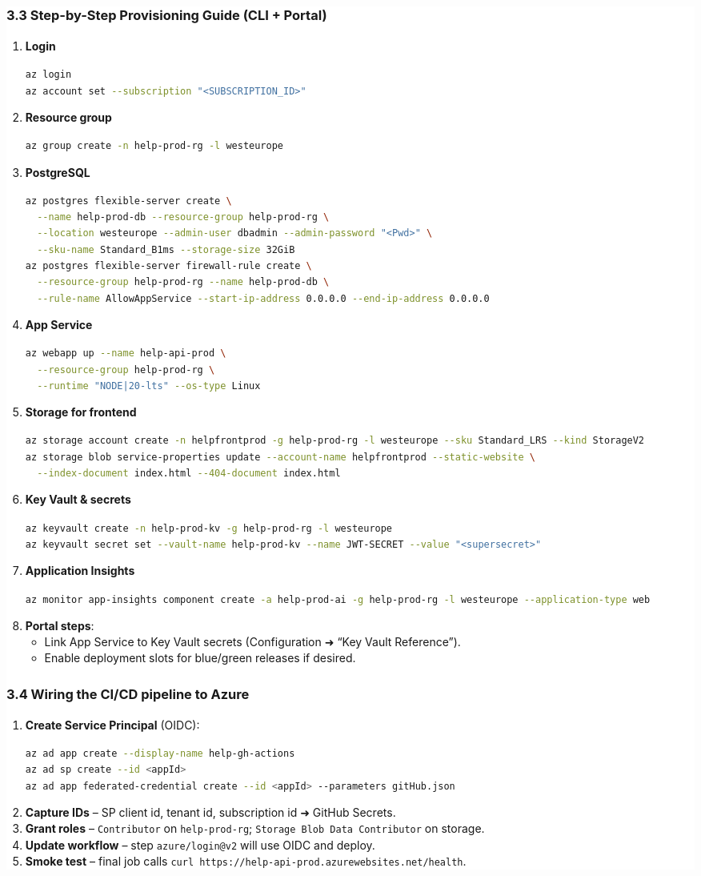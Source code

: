 ### 3.3 Step-by-Step Provisioning Guide (CLI + Portal)  
1. **Login**  
   ```bash
   az login
   az account set --subscription "<SUBSCRIPTION_ID>"
   ```  
2. **Resource group**  
   ```bash
   az group create -n help-prod-rg -l westeurope
   ```  
3. **PostgreSQL**  
   ```bash
   az postgres flexible-server create \
     --name help-prod-db --resource-group help-prod-rg \
     --location westeurope --admin-user dbadmin --admin-password "<Pwd>" \
     --sku-name Standard_B1ms --storage-size 32GiB
   az postgres flexible-server firewall-rule create \
     --resource-group help-prod-rg --name help-prod-db \
     --rule-name AllowAppService --start-ip-address 0.0.0.0 --end-ip-address 0.0.0.0
   ```  
4. **App Service**  
   ```bash
   az webapp up --name help-api-prod \
     --resource-group help-prod-rg \
     --runtime "NODE|20-lts" --os-type Linux
   ```  
5. **Storage for frontend**  
   ```bash
   az storage account create -n helpfrontprod -g help-prod-rg -l westeurope --sku Standard_LRS --kind StorageV2
   az storage blob service-properties update --account-name helpfrontprod --static-website \
     --index-document index.html --404-document index.html
   ```  
6. **Key Vault & secrets**  
   ```bash
   az keyvault create -n help-prod-kv -g help-prod-rg -l westeurope
   az keyvault secret set --vault-name help-prod-kv --name JWT-SECRET --value "<supersecret>"
   ```  
7. **Application Insights**  
   ```bash
   az monitor app-insights component create -a help-prod-ai -g help-prod-rg -l westeurope --application-type web
   ```  
8. **Portal steps**:  
   - Link App Service to Key Vault secrets (Configuration ➜ “Key Vault Reference”).  
   - Enable deployment slots for blue/green releases if desired.  

### 3.4 Wiring the CI/CD pipeline to Azure  
1. **Create Service Principal** (OIDC):  
   ```bash
   az ad app create --display-name help-gh-actions
   az ad sp create --id <appId>
   az ad app federated-credential create --id <appId> --parameters gitHub.json
   ```  
2. **Capture IDs** – SP client id, tenant id, subscription id ➜ GitHub Secrets.  
3. **Grant roles** – `Contributor` on `help-prod-rg`; `Storage Blob Data Contributor` on storage.  
4. **Update workflow** – step `azure/login@v2` will use OIDC and deploy.  
5. **Smoke test** – final job calls `curl https://help-api-prod.azurewebsites.net/health`.  
